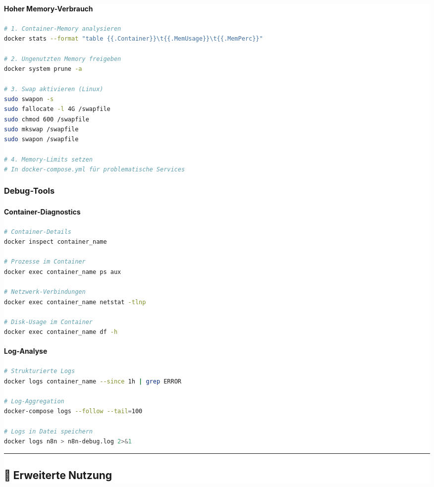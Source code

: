 #### Hoher Memory-Verbrauch

```bash
# 1. Container-Memory analysieren
docker stats --format "table {{.Container}}\t{{.MemUsage}}\t{{.MemPerc}}"

# 2. Ungenutzten Memory freigeben
docker system prune -a

# 3. Swap aktivieren (Linux)
sudo swapon -s
sudo fallocate -l 4G /swapfile
sudo chmod 600 /swapfile
sudo mkswap /swapfile
sudo swapon /swapfile

# 4. Memory-Limits setzen
# In docker-compose.yml für problematische Services
```

### Debug-Tools

#### Container-Diagnostics

```bash
# Container-Details
docker inspect container_name

# Prozesse im Container
docker exec container_name ps aux

# Netzwerk-Verbindungen
docker exec container_name netstat -tlnp

# Disk-Usage im Container
docker exec container_name df -h
```

#### Log-Analyse

```bash
# Strukturierte Logs
docker logs container_name --since 1h | grep ERROR

# Log-Aggregation
docker-compose logs --follow --tail=100

# Logs in Datei speichern
docker logs n8n > n8n-debug.log 2>&1
```

---

## 🚀 Erweiterte Nutzung
